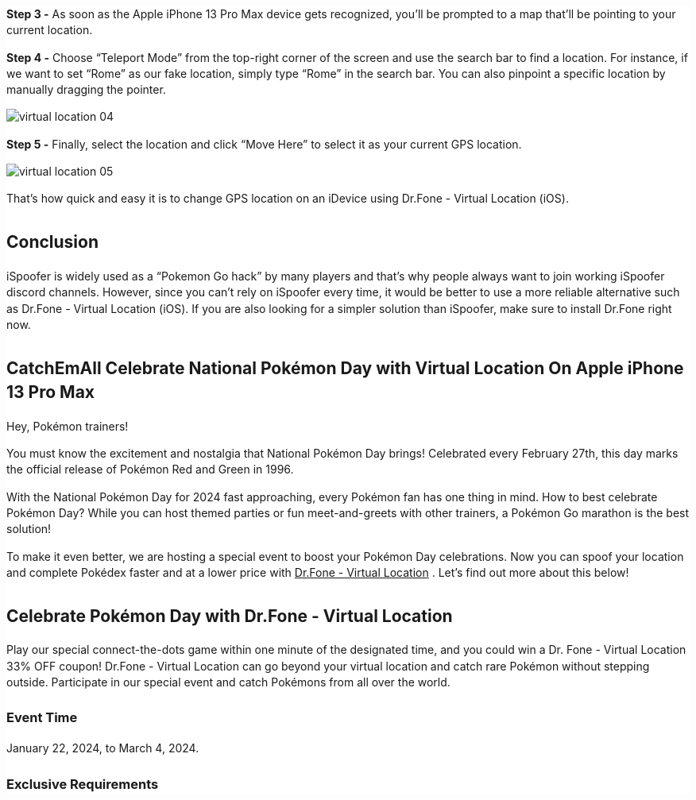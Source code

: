 **Step 3 -** As soon as the Apple iPhone 13 Pro Max device gets recognized, you’ll be prompted to a map that’ll be pointing to your current location.

**Step 4 -** Choose “Teleport Mode” from the top-right corner of the screen and use the search bar to find a location. For instance, if we want to set “Rome” as our fake location, simply type “Rome” in the search bar. You can also pinpoint a specific location by manually dragging the pointer.

![virtual location 04](https://images.wondershare.com/drfone/guide/virtual-location-04.png)

**Step 5 -** Finally, select the location and click “Move Here” to select it as your current GPS location.

![virtual location 05](https://images.wondershare.com/drfone/guide/virtual-location-05.png)

That’s how quick and easy it is to change GPS location on an iDevice using Dr.Fone - Virtual Location (iOS).

## Conclusion

iSpoofer is widely used as a “Pokemon Go hack” by many players and that’s why people always want to join working iSpoofer discord channels. However, since you can’t rely on iSpoofer every time, it would be better to use a more reliable alternative such as Dr.Fone - Virtual Location (iOS). If you are also looking for a simpler solution than iSpoofer, make sure to install Dr.Fone right now.

## CatchEmAll Celebrate National Pokémon Day with Virtual Location On Apple iPhone 13 Pro Max

Hey, Pokémon trainers!

You must know the excitement and nostalgia that National Pokémon Day brings! Celebrated every February 27th, this day marks the official release of Pokémon Red and Green in 1996.

With the National Pokémon Day for 2024 fast approaching, every Pokémon fan has one thing in mind. How to best celebrate Pokémon Day? While you can host themed parties or fun meet-and-greets with other trainers, a Pokémon Go marathon is the best solution!

To make it even better, we are hosting a special event to boost your Pokémon Day celebrations. Now you can spoof your location and complete Pokédex faster and at a lower price with [Dr.Fone - Virtual Location](https://tools.techidaily.com/wondershare/drfone/drfone-toolkit/) . Let’s find out more about this below!

## Celebrate Pokémon Day with Dr.Fone - Virtual Location

Play our special connect-the-dots game within one minute of the designated time, and you could win a Dr. Fone - Virtual Location 33% OFF coupon! Dr.Fone - Virtual Location can go beyond your virtual location and catch rare Pokémon without stepping outside. Participate in our special event and catch Pokémons from all over the world.

### Event Time

January 22, 2024, to March 4, 2024.

### Exclusive Requirements
